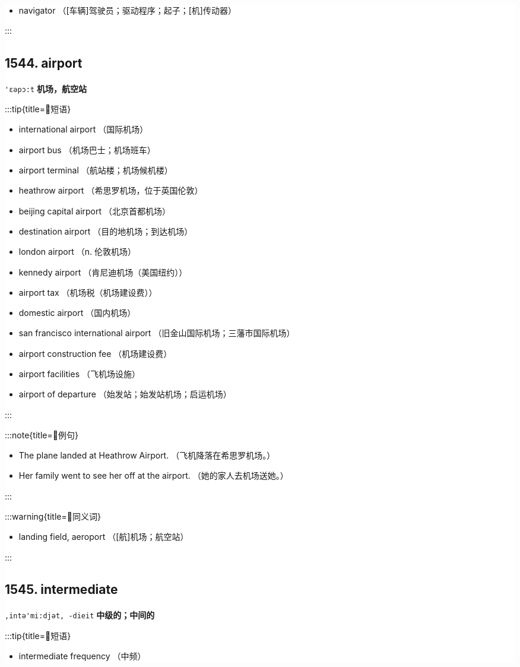 - navigator （[车辆]驾驶员；驱动程序；起子；[机]传动器）

:::


## 1544. airport

`'εəpɔ:t`  **机场，航空站**

:::tip{title=🤩短语}

- international airport （国际机场）

- airport bus （机场巴士；机场班车）

- airport terminal （航站楼；机场候机楼）

- heathrow airport （希思罗机场，位于英国伦敦）

- beijing capital airport （北京首都机场）

- destination airport （目的地机场；到达机场）

- london airport （n. 伦敦机场）

- kennedy airport （肯尼迪机场（美国纽约））

- airport tax （机场税（机场建设费））

- domestic airport （国内机场）

- san francisco international airport （旧金山国际机场；三藩市国际机场）

- airport construction fee （机场建设费）

- airport facilities （飞机场设施）

- airport of departure （始发站；始发站机场；启运机场）

:::

:::note{title=🎤例句}

- The plane landed at Heathrow Airport. （飞机降落在希思罗机场。）

- Her family went to see her off at the airport. （她的家人去机场送她。）

:::

:::warning{title=🤔同义词}

- landing field, aeroport （[航]机场；航空站）

:::


## 1545. intermediate

`,intə'mi:djət, -dieit`  **中级的；中间的**

:::tip{title=🤩短语}

- intermediate frequency （中频）
